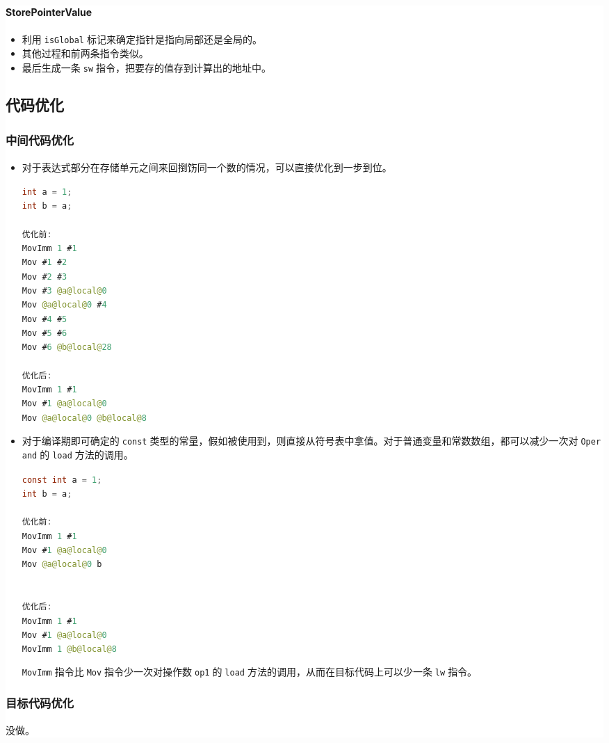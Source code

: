 #### StorePointerValue

- 利用 `isGlobal` 标记来确定指针是指向局部还是全局的。
- 其他过程和前两条指令类似。
- 最后生成一条 `sw` 指令，把要存的值存到计算出的地址中。

## 代码优化

### 中间代码优化

- 对于表达式部分在存储单元之间来回捯饬同一个数的情况，可以直接优化到一步到位。

  ```java
  int a = 1;
  int b = a;
  
  优化前:
  MovImm 1 #1
  Mov #1 #2
  Mov #2 #3
  Mov #3 @a@local@0
  Mov @a@local@0 #4
  Mov #4 #5
  Mov #5 #6
  Mov #6 @b@local@28
  
  优化后:
  MovImm 1 #1
  Mov #1 @a@local@0
  Mov @a@local@0 @b@local@8
  ```

- 对于编译期即可确定的 `const` 类型的常量，假如被使用到，则直接从符号表中拿值。对于普通变量和常数数组，都可以减少一次对 `Operand` 的 `load` 方法的调用。

  ```java
  const int a = 1;
  int b = a;
  
  优化前:
  MovImm 1 #1
  Mov #1 @a@local@0
  Mov @a@local@0 b
      
      
  优化后:
  MovImm 1 #1
  Mov #1 @a@local@0 
  MovImm 1 @b@local@8
  ```

  `MovImm` 指令比 `Mov` 指令少一次对操作数 `op1` 的 `load` 方法的调用，从而在目标代码上可以少一条 `lw` 指令。

### 目标代码优化

没做。

